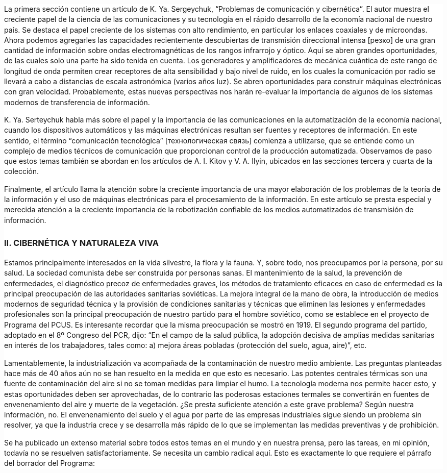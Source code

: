 La primera sección contiene un artículo de K. Ya. Sergeychuk, “Problemas de comunicación y cibernética”. El autor muestra el creciente papel de la ciencia de las comunicaciones y su tecnología en el rápido desarrollo de la economía nacional de nuestro país. Se destaca el papel creciente de los sistemas con alto rendimiento, en particular los enlaces coaxiales y de microondas. Ahora podemos agregarles las capacidades recientemente descubiertas de transmisión direccional intensa \[резко\] de una gran cantidad de información sobre ondas electromagnéticas de los rangos infrarrojo y óptico. Aquí se abren grandes oportunidades, de las cuales solo una parte ha sido tenida en cuenta. Los generadores y amplificadores de mecánica cuántica de este rango de longitud de onda permiten crear receptores de alta sensibilidad y bajo nivel de ruido, en los cuales la comunicación por radio se llevará a cabo a distancias de escala astronómica (varios años luz). Se abren oportunidades para construir máquinas electrónicas con gran velocidad. Probablemente, estas nuevas perspectivas nos harán re-evaluar la importancia de algunos de los sistemas modernos de transferencia de información.

K. Ya. Serteychuk habla más sobre el papel y la importancia de las comunicaciones en la automatización de la economía nacional, cuando los dispositivos automáticos y las máquinas electrónicas resultan ser fuentes y receptores de información. En este sentido, el término “comunicación tecnológica” \[технологическая связь\] comienza a utilizarse, que se entiende como un complejo de medios técnicos de comunicación que proporcionan control de la producción automatizada. Observamos de paso que estos temas también se abordan en los artículos de A. I. Kitov y V. A. Ilyin, ubicados en las secciones tercera y cuarta de la colección.

Finalmente, el artículo llama la atención sobre la creciente importancia de una mayor elaboración de los problemas de la teoría de la información y el uso de máquinas electrónicas para el procesamiento de la información. En este artículo se presta especial y merecida atención a la creciente importancia de la robotización confiable de los medios automatizados de transmisión de información.

### II. CIBERNÉTICA Y NATURALEZA VIVA

Estamos principalmente interesados en la vida silvestre, la flora y la fauna. Y, sobre todo, nos preocupamos por la persona, por su salud. La sociedad comunista debe ser construida por personas sanas. El mantenimiento de la salud, la prevención de enfermedades, el diagnóstico precoz de enfermedades graves, los métodos de tratamiento eficaces en caso de enfermedad es la principal preocupación de las autoridades sanitarias soviéticas. La mejora integral de la mano de obra, la introducción de medios modernos de seguridad técnica y la provisión de condiciones sanitarias y técnicas que eliminen las lesiones y enfermedades profesionales son la principal preocupación de nuestro partido para el hombre soviético, como se establece en el proyecto de Programa del PCUS. Es interesante recordar que la misma preocupación se mostró en 1919. El segundo programa del partido, adoptado en el 8º Congreso del PCR, dijo: “En el campo de la salud pública, la adopción decisiva de amplias medidas sanitarias en interés de los trabajadores, tales como: a) mejora áreas pobladas (protección del suelo, agua, aire)”, etc.

Lamentablemente, la industrialización va acompañada de la contaminación de nuestro medio ambiente. Las preguntas planteadas hace más de 40 años aún no se han resuelto en la medida en que esto es necesario. Las potentes centrales térmicas son una fuente de contaminación del aire si no se toman medidas para limpiar el humo. La tecnología moderna nos permite hacer esto, y estas oportunidades deben ser aprovechadas, de lo contrario las poderosas estaciones termales se convertirán en fuentes de envenenamiento del aire y muerte de la vegetación. ¿Se presta suficiente atención a este grave problema? Según nuestra información, no. El envenenamiento del suelo y el agua por parte de las empresas industriales sigue siendo un problema sin resolver, ya que la industria crece y se desarrolla más rápido de lo que se implementan las medidas preventivas y de prohibición.

Se ha publicado un extenso material sobre todos estos temas en el mundo y en nuestra prensa, pero las tareas, en mi opinión, todavía no se resuelven satisfactoriamente. Se necesita un cambio radical aquí. Esto es exactamente lo que requiere el párrafo del borrador del Programa:


[^1]: NdT: Obras completas de V. I. Lenin, 4ª ed., Gospolitizdat, 1950.
[^2]: NdT: Pravda, “La Verdad”, órgano de expresión del PCUS.
[^3]: NdT: El concepto de “información” fue problemático en el marxismo dogmático del estalinismo. Para el materialismo mal entendido de los censores estalinistas, una cosa que no era materia ni energía solo podía ser un delirio idealista y burgués. Esto explica la cautela con la que Berg trata este tema, tratando de alejar el foco de atención de su la definición con una audaz comparación entre la información, el tiempo y el espacio, para los cuales “no tenemos una definición exacta” pero los “medimos perfectamente con gran precisión”.
[^4]: NdT: Editorial Estatal de Literatura Energética.
[^5]: NdT: Periódico económico.
[^6]: NdT: Editorial Política Estatal.
[^7]: NdT: Académico era el título de los miembros honorarios de una academia de ciencias de la Unión Soviética, uno de los rangos más altos a nivel científico.
[^8]: S. N. Braines, A. V. Napalkov, V. B. Svechinsky, Notas científicas de la Academia de Ciencias Médicas de la URSS, Instituto de Psiquiatría, “Problemas de Neurocibernética”, 1959.
[^9]: NdT: Candidato de ciencias (Кандидат наук) es un título equivalente al doctorado.
[^10]: NdT: La [paidología](https://es.wikipedia.org/wiki/Paidolog%C3%ADa) es una rama de la psicología dedicada al estudio del comportamiento de los niños, a diferencia de la [pedagogía](https://es.wikipedia.org/wiki/Pedagog%C3%ADa) que se dedica al estudio de los procesos de enseñanza y aprendizaje.
[^11]: NdT: Izdatelstvo fíziko-matematicheskói i tejnicheskói literatury, “Editorial para la literatura físico-matemática y técnica.
[^12]: NdT: El _Symposium on Mechanisation of Thought Processes_ fue el primer simposio internacional sobre inteligencia artificial, donde acudieron pioneros de este campo como Marvin L. Minsky o John McCarthy (el autor del término “inteligencia artificial”). La inteligencia artificial, propuesta en el encuentro de Darthmouth en 1956 y discutida en el simposio de Teddington en 1958, tuvo una coexistencia difícil con la cibernética. Posteriormente, los proponentes de la inteligencia artificial conseguirían acaparar la financiación para sus proyectos, [desterrando la cibernética hacia otros campos como las ciencias sociales](https://lamaquinadeturing.su/2020/05/01/cuando-la-inteligencia-artificial-desplazo-la-cibernetica/).
[^13]: NdT: Quizá la International Conference for Standards on a Common Language for Machine Searching and Translation celebrada en la Western Reserve University, Cleveland.
[^14]: NdT: Economía Planificada.